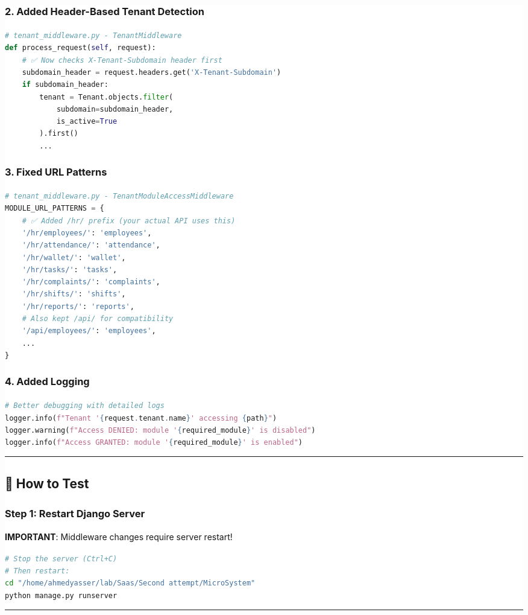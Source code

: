 ### 2. Added Header-Based Tenant Detection
```python
# tenant_middleware.py - TenantMiddleware
def process_request(self, request):
    # ✅ Now checks X-Tenant-Subdomain header first
    subdomain_header = request.headers.get('X-Tenant-Subdomain')
    if subdomain_header:
        tenant = Tenant.objects.filter(
            subdomain=subdomain_header,
            is_active=True
        ).first()
        ...
```

### 3. Fixed URL Patterns
```python
# tenant_middleware.py - TenantModuleAccessMiddleware
MODULE_URL_PATTERNS = {
    # ✅ Added /hr/ prefix (your actual API uses this)
    '/hr/employees/': 'employees',
    '/hr/attendance/': 'attendance',
    '/hr/wallet/': 'wallet',
    '/hr/tasks/': 'tasks',
    '/hr/complaints/': 'complaints',
    '/hr/shifts/': 'shifts',
    '/hr/reports/': 'reports',
    # Also kept /api/ for compatibility
    '/api/employees/': 'employees',
    ...
}
```

### 4. Added Logging
```python
# Better debugging with detailed logs
logger.info(f"Tenant '{request.tenant.name}' accessing {path}")
logger.warning(f"Access DENIED: module '{required_module}' is disabled")
logger.info(f"Access GRANTED: module '{required_module}' is enabled")
```

---

## 🧪 How to Test

### Step 1: Restart Django Server

**IMPORTANT**: Middleware changes require server restart!

```bash
# Stop the server (Ctrl+C)
# Then restart:
cd "/home/ahmedyasser/lab/Saas/Second attempt/MicroSystem"
python manage.py runserver
```

---